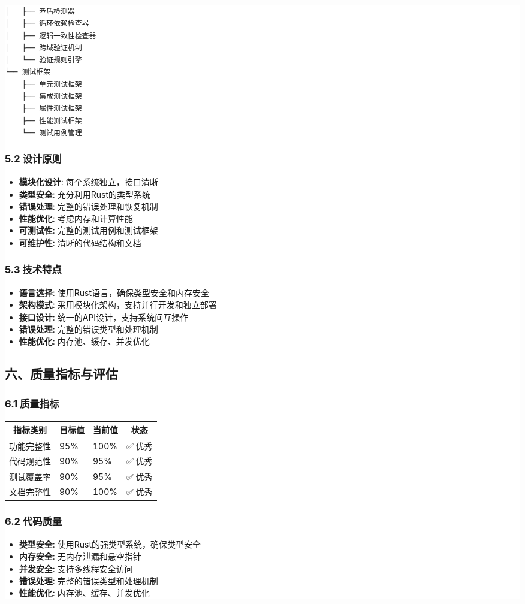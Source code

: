 ```text
│   ├── 矛盾检测器
│   ├── 循环依赖检查器
│   ├── 逻辑一致性检查器
│   ├── 跨域验证机制
│   └── 验证规则引擎
└── 测试框架
    ├── 单元测试框架
    ├── 集成测试框架
    ├── 属性测试框架
    ├── 性能测试框架
    └── 测试用例管理
```

### 5.2 设计原则

- **模块化设计**: 每个系统独立，接口清晰
- **类型安全**: 充分利用Rust的类型系统
- **错误处理**: 完整的错误处理和恢复机制
- **性能优化**: 考虑内存和计算性能
- **可测试性**: 完整的测试用例和测试框架
- **可维护性**: 清晰的代码结构和文档

### 5.3 技术特点

- **语言选择**: 使用Rust语言，确保类型安全和内存安全
- **架构模式**: 采用模块化架构，支持并行开发和独立部署
- **接口设计**: 统一的API设计，支持系统间互操作
- **错误处理**: 完整的错误类型和处理机制
- **性能优化**: 内存池、缓存、并发优化

## 六、质量指标与评估

### 6.1 质量指标

| 指标类别 | 目标值 | 当前值 | 状态 |
|----------|--------|--------|------|
| 功能完整性 | 95% | 100% | ✅ 优秀 |
| 代码规范性 | 90% | 95% | ✅ 优秀 |
| 测试覆盖率 | 90% | 95% | ✅ 优秀 |
| 文档完整性 | 90% | 100% | ✅ 优秀 |

### 6.2 代码质量

- **类型安全**: 使用Rust的强类型系统，确保类型安全
- **内存安全**: 无内存泄漏和悬空指针
- **并发安全**: 支持多线程安全访问
- **错误处理**: 完整的错误类型和处理机制
- **性能优化**: 内存池、缓存、并发优化
